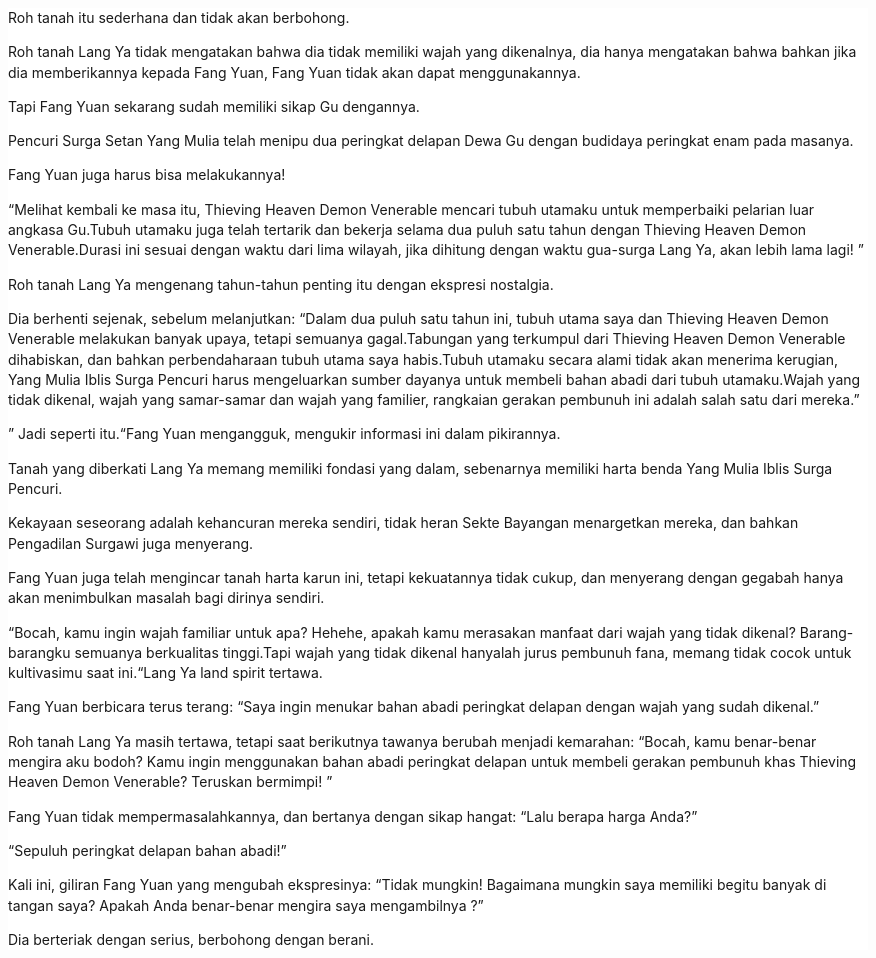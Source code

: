 Roh tanah itu sederhana dan tidak akan berbohong.

Roh tanah Lang Ya tidak mengatakan bahwa dia tidak memiliki wajah yang dikenalnya, dia hanya mengatakan bahwa bahkan jika dia memberikannya kepada Fang Yuan, Fang Yuan tidak akan dapat menggunakannya.

Tapi Fang Yuan sekarang sudah memiliki sikap Gu dengannya.

Pencuri Surga Setan Yang Mulia telah menipu dua peringkat delapan Dewa Gu dengan budidaya peringkat enam pada masanya.

Fang Yuan juga harus bisa melakukannya!

“Melihat kembali ke masa itu, Thieving Heaven Demon Venerable mencari tubuh utamaku untuk memperbaiki pelarian luar angkasa Gu.Tubuh utamaku juga telah tertarik dan bekerja selama dua puluh satu tahun dengan Thieving Heaven Demon Venerable.Durasi ini sesuai dengan waktu dari lima wilayah, jika dihitung dengan waktu gua-surga Lang Ya, akan lebih lama lagi! ”

Roh tanah Lang Ya mengenang tahun-tahun penting itu dengan ekspresi nostalgia.

Dia berhenti sejenak, sebelum melanjutkan: “Dalam dua puluh satu tahun ini, tubuh utama saya dan Thieving Heaven Demon Venerable melakukan banyak upaya, tetapi semuanya gagal.Tabungan yang terkumpul dari Thieving Heaven Demon Venerable dihabiskan, dan bahkan perbendaharaan tubuh utama saya habis.Tubuh utamaku secara alami tidak akan menerima kerugian, Yang Mulia Iblis Surga Pencuri harus mengeluarkan sumber dayanya untuk membeli bahan abadi dari tubuh utamaku.Wajah yang tidak dikenal, wajah yang samar-samar dan wajah yang familier, rangkaian gerakan pembunuh ini adalah salah satu dari mereka.”

” Jadi seperti itu.“Fang Yuan mengangguk, mengukir informasi ini dalam pikirannya.

Tanah yang diberkati Lang Ya memang memiliki fondasi yang dalam, sebenarnya memiliki harta benda Yang Mulia Iblis Surga Pencuri.

Kekayaan seseorang adalah kehancuran mereka sendiri, tidak heran Sekte Bayangan menargetkan mereka, dan bahkan Pengadilan Surgawi juga menyerang.

Fang Yuan juga telah mengincar tanah harta karun ini, tetapi kekuatannya tidak cukup, dan menyerang dengan gegabah hanya akan menimbulkan masalah bagi dirinya sendiri.

“Bocah, kamu ingin wajah familiar untuk apa? Hehehe, apakah kamu merasakan manfaat dari wajah yang tidak dikenal? Barang-barangku semuanya berkualitas tinggi.Tapi wajah yang tidak dikenal hanyalah jurus pembunuh fana, memang tidak cocok untuk kultivasimu saat ini.“Lang Ya land spirit tertawa.

Fang Yuan berbicara terus terang: “Saya ingin menukar bahan abadi peringkat delapan dengan wajah yang sudah dikenal.”

Roh tanah Lang Ya masih tertawa, tetapi saat berikutnya tawanya berubah menjadi kemarahan: “Bocah, kamu benar-benar mengira aku bodoh? Kamu ingin menggunakan bahan abadi peringkat delapan untuk membeli gerakan pembunuh khas Thieving Heaven Demon Venerable? Teruskan bermimpi! ”

Fang Yuan tidak mempermasalahkannya, dan bertanya dengan sikap hangat: “Lalu berapa harga Anda?”

“Sepuluh peringkat delapan bahan abadi!”



Kali ini, giliran Fang Yuan yang mengubah ekspresinya: “Tidak mungkin! Bagaimana mungkin saya memiliki begitu banyak di tangan saya? Apakah Anda benar-benar mengira saya mengambilnya ?”

Dia berteriak dengan serius, berbohong dengan berani.
